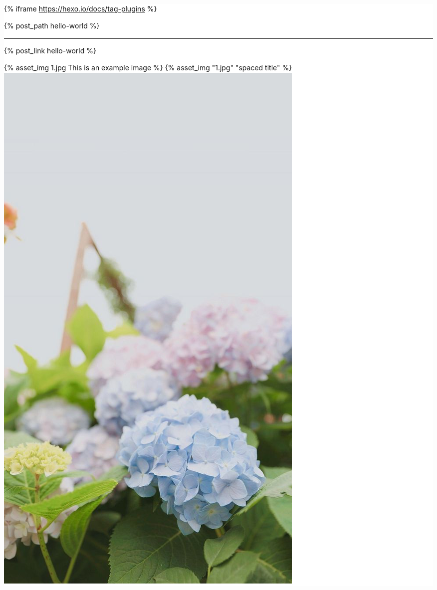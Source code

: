 {% iframe https://hexo.io/docs/tag-plugins  %}

{% post_path hello-world %}

----
{% post_link hello-world %}

{% asset_img 1.jpg This is an example image %}
{% asset_img "1.jpg" "spaced title" %}
![](/images/1.jpg)
